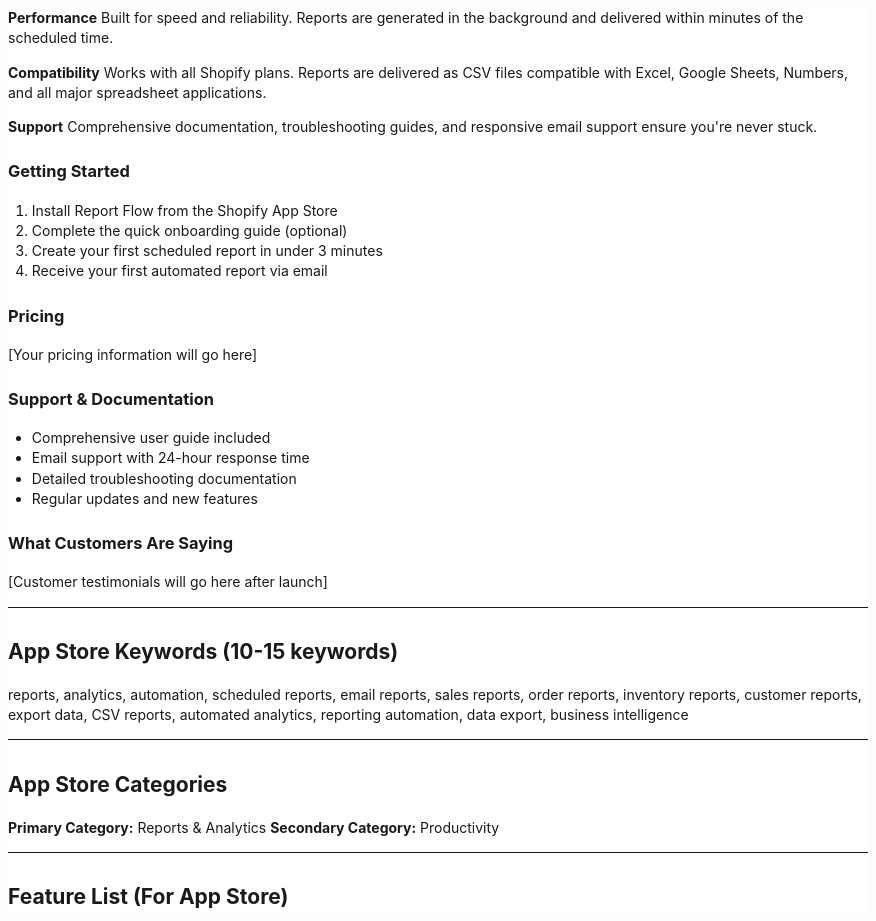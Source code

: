 **Performance**
Built for speed and reliability. Reports are generated in the background and delivered within minutes of the scheduled time.

**Compatibility**
Works with all Shopify plans. Reports are delivered as CSV files compatible with Excel, Google Sheets, Numbers, and all major spreadsheet applications.

**Support**
Comprehensive documentation, troubleshooting guides, and responsive email support ensure you're never stuck.

### Getting Started

1. Install Report Flow from the Shopify App Store
2. Complete the quick onboarding guide (optional)
3. Create your first scheduled report in under 3 minutes
4. Receive your first automated report via email

### Pricing

[Your pricing information will go here]

### Support & Documentation

- Comprehensive user guide included
- Email support with 24-hour response time
- Detailed troubleshooting documentation
- Regular updates and new features

### What Customers Are Saying

[Customer testimonials will go here after launch]

---

## App Store Keywords (10-15 keywords)

reports, analytics, automation, scheduled reports, email reports, sales reports, order reports, inventory reports, customer reports, export data, CSV reports, automated analytics, reporting automation, data export, business intelligence

---

## App Store Categories

**Primary Category:** Reports & Analytics
**Secondary Category:** Productivity

---

## Feature List (For App Store)
